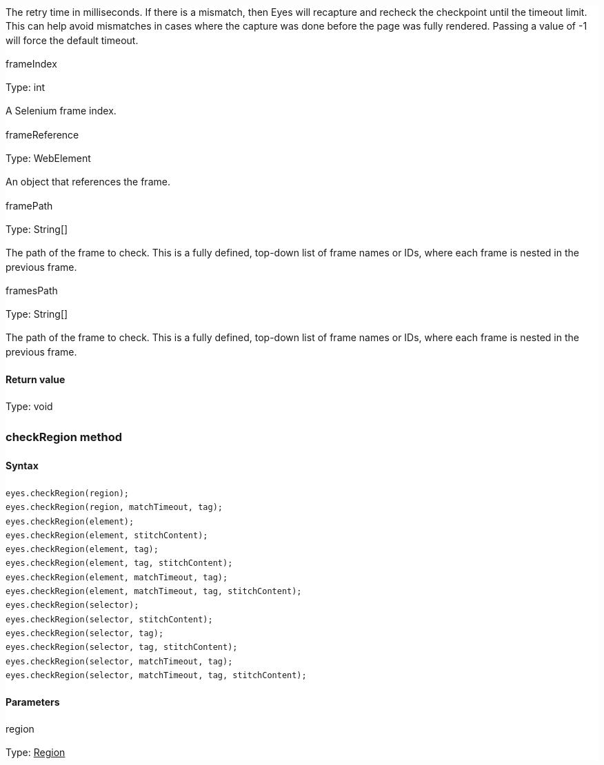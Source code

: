 The retry time in milliseconds. If there is a mismatch, then Eyes will recapture and recheck the checkpoint until the timeout limit. This can help avoid mismatches in cases where the capture was done before the page was fully rendered. Passing a value of -1 will force the default timeout.

frameIndex

Type: int

A Selenium frame index.

frameReference

Type: WebElement

An object that references the frame.

framePath

Type: String\[\]

The path of the frame to check. This is a fully defined, top-down list of frame names or IDs, where each frame is nested in the previous frame.

framesPath

Type: String\[\]

The path of the frame to check. This is a fully defined, top-down list of frame names or IDs, where each frame is nested in the previous frame.

#### Return value

Type:  void

### checkRegion method
#### Syntax


    eyes.checkRegion(region);
    eyes.checkRegion(region, matchTimeout, tag);
    eyes.checkRegion(element);
    eyes.checkRegion(element, stitchContent);
    eyes.checkRegion(element, tag);
    eyes.checkRegion(element, tag, stitchContent);
    eyes.checkRegion(element, matchTimeout, tag);
    eyes.checkRegion(element, matchTimeout, tag, stitchContent);
    eyes.checkRegion(selector);
    eyes.checkRegion(selector, stitchContent);
    eyes.checkRegion(selector, tag);
    eyes.checkRegion(selector, tag, stitchContent);
    eyes.checkRegion(selector, matchTimeout, tag);
    eyes.checkRegion(selector, matchTimeout, tag, stitchContent);

#### Parameters

region

Type: [Region](./region)
